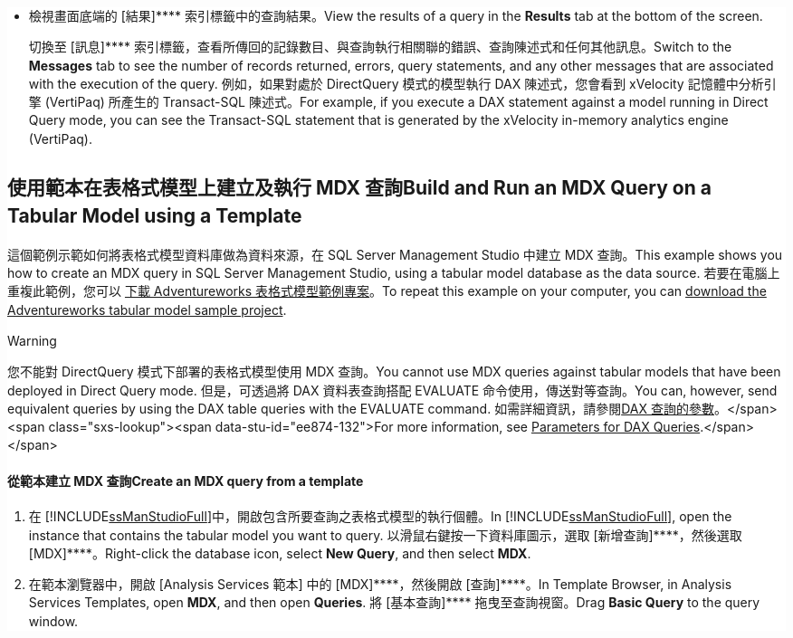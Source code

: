 -   <span data-ttu-id="ee874-124">檢視畫面底端的 [結果]\*\*\*\* 索引標籤中的查詢結果。</span><span class="sxs-lookup"><span data-stu-id="ee874-124">View the results of a query in the **Results** tab at the bottom of the screen.</span></span>

     <span data-ttu-id="ee874-125">切換至 [訊息]\*\*\*\* 索引標籤，查看所傳回的記錄數目、與查詢執行相關聯的錯誤、查詢陳述式和任何其他訊息。</span><span class="sxs-lookup"><span data-stu-id="ee874-125">Switch to the **Messages** tab to see the number of records returned, errors, query statements, and any other messages that are associated with the execution of the query.</span></span> <span data-ttu-id="ee874-126">例如，如果對處於 DirectQuery 模式的模型執行 DAX 陳述式，您會看到 xVelocity 記憶體中分析引擎 (VertiPaq) 所產生的 Transact-SQL 陳述式。</span><span class="sxs-lookup"><span data-stu-id="ee874-126">For example, if you execute a DAX statement against a model running in Direct Query mode, you can see the Transact-SQL statement that is generated by the xVelocity in-memory analytics engine (VertiPaq).</span></span>

##  <a name="build-and-run-an-mdx-query-on-a-tabular-model-using-a-template"></a><a name="BKMK_Building_Queries"></a> <span data-ttu-id="ee874-127">使用範本在表格式模型上建立及執行 MDX 查詢</span><span class="sxs-lookup"><span data-stu-id="ee874-127">Build and Run an MDX Query on a Tabular Model using a Template</span></span>
 <span data-ttu-id="ee874-128">這個範例示範如何將表格式模型資料庫做為資料來源，在 SQL Server Management Studio 中建立 MDX 查詢。</span><span class="sxs-lookup"><span data-stu-id="ee874-128">This example shows you how to create an MDX query in SQL Server Management Studio, using a tabular model database as the data source.</span></span> <span data-ttu-id="ee874-129">若要在電腦上重複此範例，您可以 [下載 Adventureworks 表格式模型範例專案](https://go.microsoft.com/fwlink/?LinkId=231183)。</span><span class="sxs-lookup"><span data-stu-id="ee874-129">To repeat this example on your computer, you can [download the Adventureworks tabular model sample project](https://go.microsoft.com/fwlink/?LinkId=231183).</span></span>

> [!WARNING]
>  <span data-ttu-id="ee874-130">您不能對 DirectQuery 模式下部署的表格式模型使用 MDX 查詢。</span><span class="sxs-lookup"><span data-stu-id="ee874-130">You cannot use MDX queries against tabular models that have been deployed in Direct Query mode.</span></span> <span data-ttu-id="ee874-131">但是，可透過將 DAX 資料表查詢搭配 EVALUATE 命令使用，傳送對等查詢。</span><span class="sxs-lookup"><span data-stu-id="ee874-131">You can, however, send equivalent queries by using the DAX table queries with the EVALUATE command.</span></span> <span data-ttu-id="ee874-132">如需詳細資訊，請參閱[DAX 查詢的參數](https://msdn.microsoft.com/library/gg492200(v=sql.120).aspx)。</span><span class="sxs-lookup"><span data-stu-id="ee874-132">For more information, see [Parameters for DAX Queries](https://msdn.microsoft.com/library/gg492200(v=sql.120).aspx).</span></span>

#### <a name="create-an-mdx-query-from-a-template"></a><span data-ttu-id="ee874-133">從範本建立 MDX 查詢</span><span class="sxs-lookup"><span data-stu-id="ee874-133">Create an MDX query from a template</span></span>

1.  <span data-ttu-id="ee874-134">在 [!INCLUDE[ssManStudioFull](../../includes/ssmanstudiofull-md.md)]中，開啟包含所要查詢之表格式模型的執行個體。</span><span class="sxs-lookup"><span data-stu-id="ee874-134">In [!INCLUDE[ssManStudioFull](../../includes/ssmanstudiofull-md.md)], open the instance that contains the tabular model you want to query.</span></span> <span data-ttu-id="ee874-135">以滑鼠右鍵按一下資料庫圖示，選取 [新增查詢]\*\*\*\*，然後選取 [MDX]\*\*\*\*。</span><span class="sxs-lookup"><span data-stu-id="ee874-135">Right-click the database icon, select **New Query**, and then select **MDX**.</span></span>

2.  <span data-ttu-id="ee874-136">在範本瀏覽器中，開啟 [Analysis Services 範本] 中的 [MDX]\*\*\*\*，然後開啟 [查詢]\*\*\*\*。</span><span class="sxs-lookup"><span data-stu-id="ee874-136">In Template Browser, in Analysis Services Templates, open **MDX**, and then open **Queries**.</span></span> <span data-ttu-id="ee874-137">將 [基本查詢]\*\*\*\* 拖曳至查詢視窗。</span><span class="sxs-lookup"><span data-stu-id="ee874-137">Drag **Basic Query** to the query window.</span></span>
